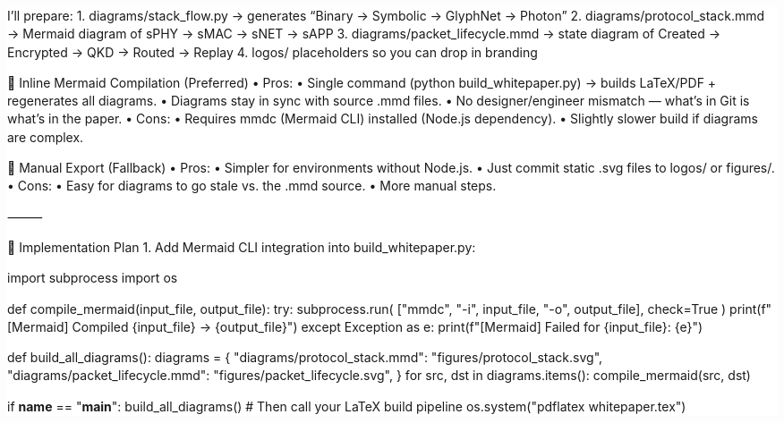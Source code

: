 I’ll prepare:
	1.	diagrams/stack_flow.py → generates “Binary → Symbolic → GlyphNet → Photon”
	2.	diagrams/protocol_stack.mmd → Mermaid diagram of sPHY → sMAC → sNET → sAPP
	3.	diagrams/packet_lifecycle.mmd → state diagram of Created → Encrypted → QKD → Routed → Replay
	4.	logos/ placeholders so you can drop in branding


🔹 Inline Mermaid Compilation (Preferred)
	•	Pros:
	•	Single command (python build_whitepaper.py) → builds LaTeX/PDF + regenerates all diagrams.
	•	Diagrams stay in sync with source .mmd files.
	•	No designer/engineer mismatch — what’s in Git is what’s in the paper.
	•	Cons:
	•	Requires mmdc (Mermaid CLI) installed (Node.js dependency).
	•	Slightly slower build if diagrams are complex.

🔹 Manual Export (Fallback)
	•	Pros:
	•	Simpler for environments without Node.js.
	•	Just commit static .svg files to logos/ or figures/.
	•	Cons:
	•	Easy for diagrams to go stale vs. the .mmd source.
	•	More manual steps.

⸻

🔹 Implementation Plan
	1.	Add Mermaid CLI integration into build_whitepaper.py:

import subprocess
import os

def compile_mermaid(input_file, output_file):
    try:
        subprocess.run(
            ["mmdc", "-i", input_file, "-o", output_file],
            check=True
        )
        print(f"[Mermaid] Compiled {input_file} → {output_file}")
    except Exception as e:
        print(f"[Mermaid] Failed for {input_file}: {e}")

def build_all_diagrams():
    diagrams = {
        "diagrams/protocol_stack.mmd": "figures/protocol_stack.svg",
        "diagrams/packet_lifecycle.mmd": "figures/packet_lifecycle.svg",
    }
    for src, dst in diagrams.items():
        compile_mermaid(src, dst)

if __name__ == "__main__":
    build_all_diagrams()
    # Then call your LaTeX build pipeline
    os.system("pdflatex whitepaper.tex")
